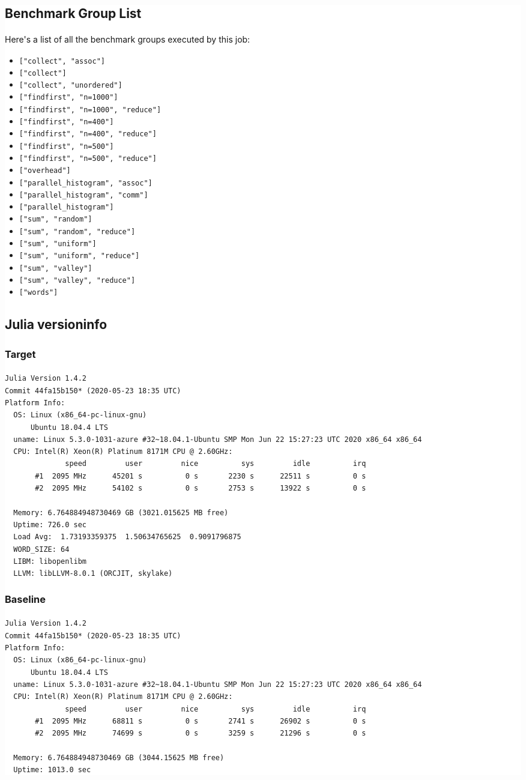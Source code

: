 ## Benchmark Group List
Here's a list of all the benchmark groups executed by this job:

- `["collect", "assoc"]`
- `["collect"]`
- `["collect", "unordered"]`
- `["findfirst", "n=1000"]`
- `["findfirst", "n=1000", "reduce"]`
- `["findfirst", "n=400"]`
- `["findfirst", "n=400", "reduce"]`
- `["findfirst", "n=500"]`
- `["findfirst", "n=500", "reduce"]`
- `["overhead"]`
- `["parallel_histogram", "assoc"]`
- `["parallel_histogram", "comm"]`
- `["parallel_histogram"]`
- `["sum", "random"]`
- `["sum", "random", "reduce"]`
- `["sum", "uniform"]`
- `["sum", "uniform", "reduce"]`
- `["sum", "valley"]`
- `["sum", "valley", "reduce"]`
- `["words"]`

## Julia versioninfo

### Target
```
Julia Version 1.4.2
Commit 44fa15b150* (2020-05-23 18:35 UTC)
Platform Info:
  OS: Linux (x86_64-pc-linux-gnu)
      Ubuntu 18.04.4 LTS
  uname: Linux 5.3.0-1031-azure #32~18.04.1-Ubuntu SMP Mon Jun 22 15:27:23 UTC 2020 x86_64 x86_64
  CPU: Intel(R) Xeon(R) Platinum 8171M CPU @ 2.60GHz: 
              speed         user         nice          sys         idle          irq
       #1  2095 MHz      45201 s          0 s       2230 s      22511 s          0 s
       #2  2095 MHz      54102 s          0 s       2753 s      13922 s          0 s
       
  Memory: 6.764884948730469 GB (3021.015625 MB free)
  Uptime: 726.0 sec
  Load Avg:  1.73193359375  1.50634765625  0.9091796875
  WORD_SIZE: 64
  LIBM: libopenlibm
  LLVM: libLLVM-8.0.1 (ORCJIT, skylake)
```

### Baseline
```
Julia Version 1.4.2
Commit 44fa15b150* (2020-05-23 18:35 UTC)
Platform Info:
  OS: Linux (x86_64-pc-linux-gnu)
      Ubuntu 18.04.4 LTS
  uname: Linux 5.3.0-1031-azure #32~18.04.1-Ubuntu SMP Mon Jun 22 15:27:23 UTC 2020 x86_64 x86_64
  CPU: Intel(R) Xeon(R) Platinum 8171M CPU @ 2.60GHz: 
              speed         user         nice          sys         idle          irq
       #1  2095 MHz      68811 s          0 s       2741 s      26902 s          0 s
       #2  2095 MHz      74699 s          0 s       3259 s      21296 s          0 s
       
  Memory: 6.764884948730469 GB (3044.15625 MB free)
  Uptime: 1013.0 sec
```